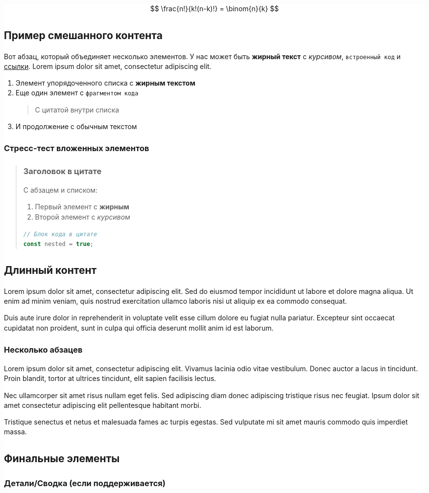 $$
\frac{n!}{k!(n-k)!} = \binom{n}{k}
$$

## Пример смешанного контента

Вот абзац, который объединяет несколько элементов. У нас может быть **жирный текст** с *курсивом*, `встроенный код` и [ссылки](https://example.com). Lorem ipsum dolor sit amet, consectetur adipiscing elit.

1. Элемент упорядоченного списка с **жирным текстом**
2. Еще один элемент с `фрагментом кода`
   > С цитатой внутри списка
3. И продолжение с обычным текстом

### Стресс-тест вложенных элементов

> ### Заголовок в цитате
> 
> С абзацем и списком:
> 1. Первый элемент с **жирным**
> 2. Второй элемент с *курсивом*
> 
> ```javascript
> // Блок кода в цитате
> const nested = true;
> ```

## Длинный контент

Lorem ipsum dolor sit amet, consectetur adipiscing elit. Sed do eiusmod tempor incididunt ut labore et dolore magna aliqua. Ut enim ad minim veniam, quis nostrud exercitation ullamco laboris nisi ut aliquip ex ea commodo consequat.

Duis aute irure dolor in reprehenderit in voluptate velit esse cillum dolore eu fugiat nulla pariatur. Excepteur sint occaecat cupidatat non proident, sunt in culpa qui officia deserunt mollit anim id est laborum.

### Несколько абзацев

Lorem ipsum dolor sit amet, consectetur adipiscing elit. Vivamus lacinia odio vitae vestibulum. Donec auctor a lacus in tincidunt. Proin blandit, tortor at ultrices tincidunt, elit sapien facilisis lectus.

Nec ullamcorper sit amet risus nullam eget felis. Sed adipiscing diam donec adipiscing tristique risus nec feugiat. Ipsum dolor sit amet consectetur adipiscing elit pellentesque habitant morbi.

Tristique senectus et netus et malesuada fames ac turpis egestas. Sed vulputate mi sit amet mauris commodo quis imperdiet massa.

## Финальные элементы

### Детали/Сводка (если поддерживается)
